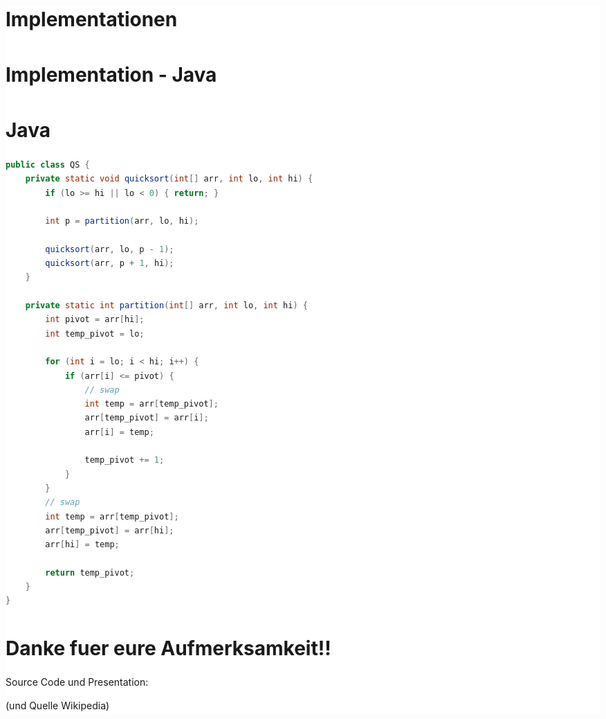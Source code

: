 


Implementationen
================

Implementation - Java
=====================

# Java
```java {2-9|11-31|0-100}
public class QS {
    private static void quicksort(int[] arr, int lo, int hi) {
        if (lo >= hi || lo < 0) { return; }

        int p = partition(arr, lo, hi);

        quicksort(arr, lo, p - 1);
        quicksort(arr, p + 1, hi);
    }

    private static int partition(int[] arr, int lo, int hi) {
        int pivot = arr[hi];
        int temp_pivot = lo;

        for (int i = lo; i < hi; i++) {
            if (arr[i] <= pivot) {
                // swap
                int temp = arr[temp_pivot];
                arr[temp_pivot] = arr[i];
                arr[i] = temp;

                temp_pivot += 1;
            }
        }
        // swap
        int temp = arr[temp_pivot];
        arr[temp_pivot] = arr[hi];
        arr[hi] = temp;

        return temp_pivot;
    }
}
```



Danke fuer eure Aufmerksamkeit!!
================================

Source Code und Presentation: [](https://github.com/Baumple/quicksort-presentation)

(und Quelle Wikipedia)
